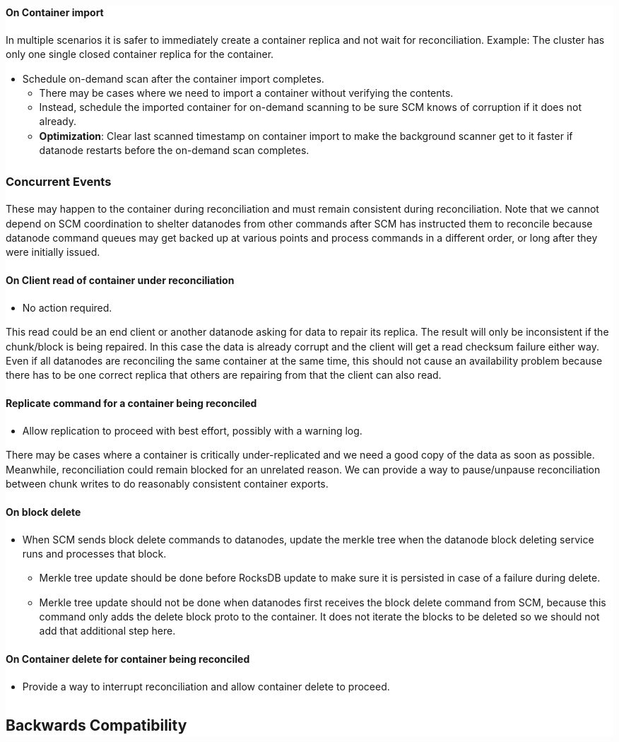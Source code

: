 #### On Container import

In multiple scenarios it is safer to immediately create a container replica and not wait for reconciliation. 
Example: The cluster has only one single closed container replica for the container.

- Schedule on-demand scan after the container import completes.
    - There may be cases where we need to import a container without verifying the contents.
    - Instead, schedule the imported container for on-demand scanning to be sure SCM knows of corruption if it does not already.
    - **Optimization**: Clear last scanned timestamp on container import to make the background scanner get to it faster if datanode restarts before the on-demand scan completes.

### Concurrent Events

These may happen to the container during reconciliation and must remain consistent during reconciliation. Note that we cannot depend on SCM coordination to shelter datanodes from other commands after SCM has instructed them to reconcile because datanode command queues may get backed up at various points and process commands in a different order, or long after they were initially issued.

#### On Client read of container under reconciliation

- No action required.

This read could be an end client or another datanode asking for data to repair its replica. The result will only be inconsistent if the chunk/block is being repaired. In this case the data is already corrupt and the client will get a read checksum failure either way. Even if all datanodes are reconciling the same container at the same time, this should not cause an availability problem because there has to be one correct replica that others are repairing from that the client can also read.

#### Replicate command for a container being reconciled

- Allow replication to proceed with best effort, possibly with a warning log.

There may be cases where a container is critically under-replicated and we need a good copy of the data as soon as possible. Meanwhile, reconciliation could remain blocked for an unrelated reason. We can provide a way to pause/unpause reconciliation between chunk writes to do reasonably consistent container exports.

#### On block delete

- When SCM sends block delete commands to datanodes, update the merkle tree when the datanode block deleting service runs and processes that block.

    - Merkle tree update should be done before RocksDB update to make sure it is persisted in case of a failure during delete.

    - Merkle tree update should not be done when datanodes first receives the block delete command from SCM, because this command only adds the delete block proto to the container. It does not iterate the blocks to be deleted so we should not add that additional step here.

#### On Container delete for container being reconciled

- Provide a way to interrupt reconciliation and allow container delete to proceed. 

## Backwards Compatibility

